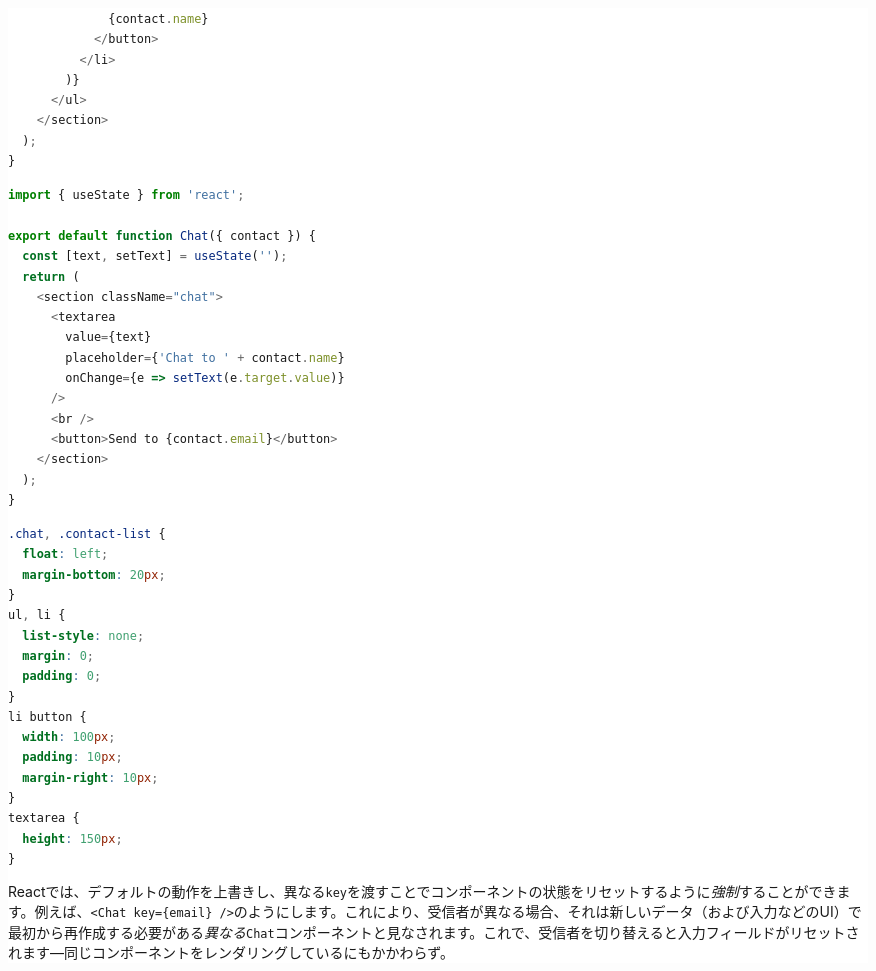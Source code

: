 ```js src/ContactList.js
              {contact.name}
            </button>
          </li>
        )}
      </ul>
    </section>
  );
}
```

```js src/Chat.js
import { useState } from 'react';

export default function Chat({ contact }) {
  const [text, setText] = useState('');
  return (
    <section className="chat">
      <textarea
        value={text}
        placeholder={'Chat to ' + contact.name}
        onChange={e => setText(e.target.value)}
      />
      <br />
      <button>Send to {contact.email}</button>
    </section>
  );
}
```

```css
.chat, .contact-list {
  float: left;
  margin-bottom: 20px;
}
ul, li {
  list-style: none;
  margin: 0;
  padding: 0;
}
li button {
  width: 100px;
  padding: 10px;
  margin-right: 10px;
}
textarea {
  height: 150px;
}
```

</Sandpack>

Reactでは、デフォルトの動作を上書きし、異なる`key`を渡すことでコンポーネントの状態をリセットするように*強制*することができます。例えば、`<Chat key={email} />`のようにします。これにより、受信者が異なる場合、それは新しいデータ（および入力などのUI）で最初から再作成する必要がある*異なる*`Chat`コンポーネントと見なされます。これで、受信者を切り替えると入力フィールドがリセットされます—同じコンポーネントをレンダリングしているにもかかわらず。
